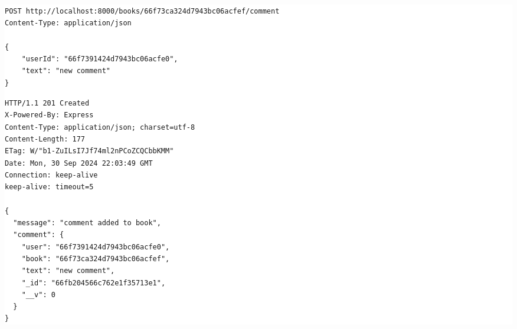 ```
POST http://localhost:8000/books/66f73ca324d7943bc06acfef/comment
Content-Type: application/json

{
    "userId": "66f7391424d7943bc06acfe0",
    "text": "new comment"
}
```

```
HTTP/1.1 201 Created
X-Powered-By: Express
Content-Type: application/json; charset=utf-8
Content-Length: 177
ETag: W/"b1-ZuILsI7Jf74ml2nPCoZCQCbbKMM"
Date: Mon, 30 Sep 2024 22:03:49 GMT
Connection: keep-alive
keep-alive: timeout=5

{
  "message": "comment added to book",
  "comment": {
    "user": "66f7391424d7943bc06acfe0",
    "book": "66f73ca324d7943bc06acfef",
    "text": "new comment",
    "_id": "66fb204566c762e1f35713e1",
    "__v": 0
  }
}

```
